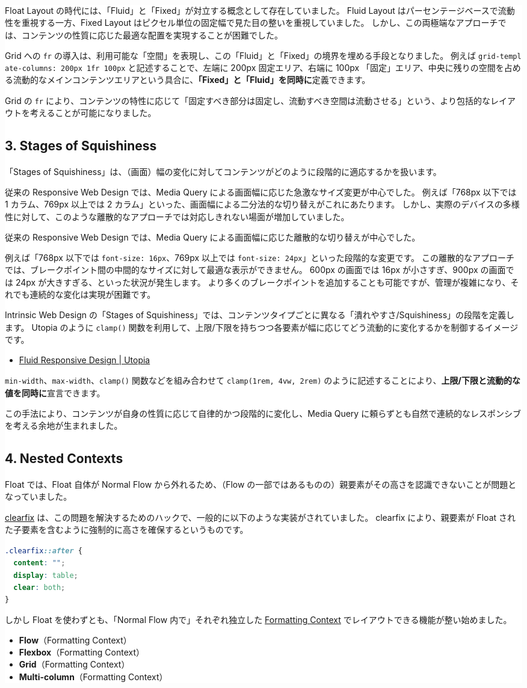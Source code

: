 Float Layout の時代には、「Fluid」と「Fixed」が対立する概念として存在していました。
Fluid Layout はパーセンテージベースで流動性を重視する一方、Fixed Layout はピクセル単位の固定幅で見た目の整いを重視していました。
しかし、この両極端なアプローチでは、コンテンツの性質に応じた最適な配置を実現することが困難でした。

Grid への `fr` の導入は、利用可能な「空間」を表現し、この「Fluid」と「Fixed」の境界を埋める手段となりました。
例えば `grid-template-columns: 200px 1fr 100px` と記述することで、左端に 200px 固定エリア、右端に 100px 「固定」エリア、中央に残りの空間を占める流動的なメインコンテンツエリアという具合に、**「Fixed」と「Fluid」を同時に**定義できます。

Grid の `fr` により、コンテンツの特性に応じて「固定すべき部分は固定し、流動すべき空間は流動させる」という、より包括的なレイアウトを考えることが可能になりました。

## 3. Stages of Squishiness

「Stages of Squishiness」は、（画面）幅の変化に対してコンテンツがどのように段階的に適応するかを扱います。

従来の Responsive Web Design では、Media Query による画面幅に応じた急激なサイズ変更が中心でした。
例えば「768px 以下では 1 カラム、769px 以上では 2 カラム」といった、画面幅による二分法的な切り替えがこれにあたります。
しかし、実際のデバイスの多様性に対して、このような離散的なアプローチでは対応しきれない場面が増加していました。

従来の Responsive Web Design では、Media Query による画面幅に応じた離散的な切り替えが中心でした。

例えば「768px 以下では `font-size: 16px`、769px 以上では `font-size: 24px`」といった段階的な変更です。
この離散的なアプローチでは、ブレークポイント間の中間的なサイズに対して最適な表示ができません。
600px の画面では 16px が小さすぎ、900px の画面では 24px が大きすぎる、といった状況が発生します。
より多くのブレークポイントを追加することも可能ですが、管理が複雑になり、それでも連続的な変化は実現が困難です。

Intrinsic Web Design の「Stages of Squishiness」では、コンテンツタイプごとに異なる「潰れやすさ/Squishiness」の段階を定義します。
Utopia のように `clamp()` 関数を利用して、上限/下限を持ちつつ各要素が幅に応じてどう流動的に変化するかを制御するイメージです。

- [Fluid Responsive Design | Utopia](https://utopia.fyi/)

`min-width`、`max-width`、`clamp()` 関数などを組み合わせて `clamp(1rem, 4vw, 2rem)` のように記述することにより、**上限/下限と流動的な値を同時に**宣言できます。

この手法により、コンテンツが自身の性質に応じて自律的かつ段階的に変化し、Media Query に頼らずとも自然で連続的なレスポンシブを考える余地が生まれました。

## 4. Nested Contexts

Float では、Float 自体が Normal Flow から外れるため、（Flow の一部ではあるものの）親要素がその高さを認識できないことが問題となっていました。

[clearfix](https://css-tricks.com/snippets/css/clear-fix/) は、この問題を解決するためのハックで、一般的に以下のような実装がされていました。
clearfix により、親要素が Float された子要素を含むように強制的に高さを確保するというものです。

```css
.clearfix::after {
  content: "";
  display: table;
  clear: both;
}
```

しかし Float を使わずとも、「Normal Flow 内で」それぞれ独立した [Formatting Context](https://developer.mozilla.org/en-US/docs/Web/CSS/CSS_display/Introduction_to_formatting_contexts) でレイアウトできる機能が整い始めました。

- **Flow**（Formatting Context）
- **Flexbox**（Formatting Context）
- **Grid**（Formatting Context）  
- **Multi-column**（Formatting Context）
